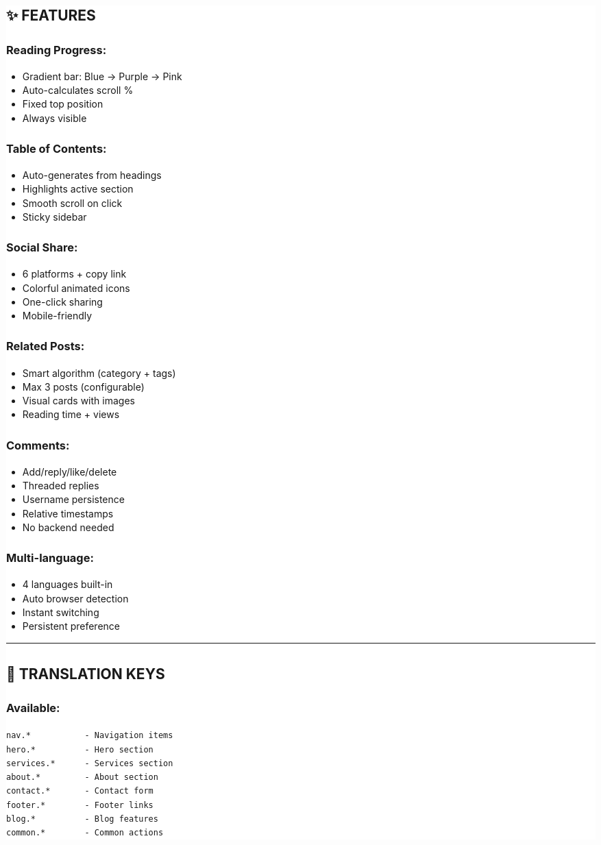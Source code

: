 
## ✨ **FEATURES**

### **Reading Progress:**
- Gradient bar: Blue → Purple → Pink
- Auto-calculates scroll %
- Fixed top position
- Always visible

### **Table of Contents:**
- Auto-generates from headings
- Highlights active section
- Smooth scroll on click
- Sticky sidebar

### **Social Share:**
- 6 platforms + copy link
- Colorful animated icons
- One-click sharing
- Mobile-friendly

### **Related Posts:**
- Smart algorithm (category + tags)
- Max 3 posts (configurable)
- Visual cards with images
- Reading time + views

### **Comments:**
- Add/reply/like/delete
- Threaded replies
- Username persistence
- Relative timestamps
- No backend needed

### **Multi-language:**
- 4 languages built-in
- Auto browser detection
- Instant switching
- Persistent preference

---

## 🎯 **TRANSLATION KEYS**

### **Available:**
```
nav.*           - Navigation items
hero.*          - Hero section
services.*      - Services section
about.*         - About section
contact.*       - Contact form
footer.*        - Footer links
blog.*          - Blog features
common.*        - Common actions
```
